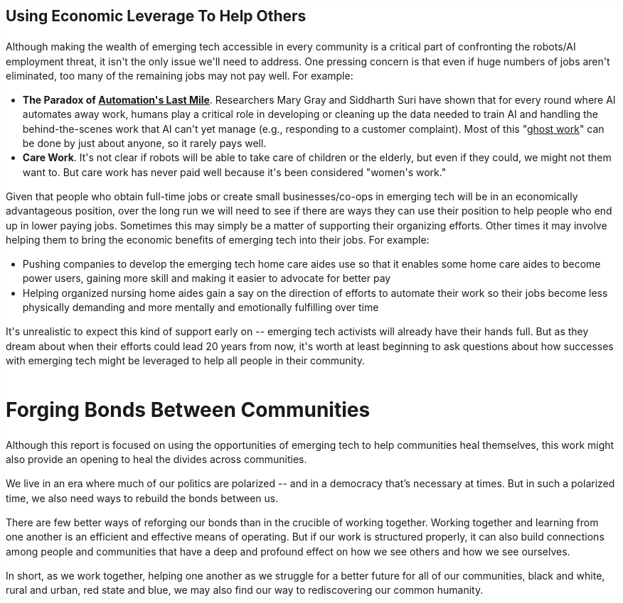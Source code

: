 ## Using Economic Leverage To Help Others


Although making the wealth of emerging tech accessible in every community is a critical part of confronting the robots/AI employment threat, it isn't the only issue we'll need to address. One pressing concern is that even if huge numbers of jobs aren't eliminated, too many of the remaining jobs may not pay well. For example:

- __The Paradox of [Automation's Last Mile]( https://hbr.org/2017/01/the-humans-working-behind-the-ai-curtain )__. Researchers Mary Gray and Siddharth Suri have shown that for every round where AI automates away work, humans play a critical role in developing or cleaning up the data needed to train AI and handling the behind-the-scenes work that AI can't yet manage (e.g., responding to a customer complaint).  Most of this "[ghost work]( https://ghostwork.info/)" can be done by just about anyone, so it rarely pays well.
- __Care Work__.  It's not clear if robots will be able to take care of children or the elderly, but even if they could, we might not them want to. But care work has never paid well because it's been considered "women's work."

Given that people who obtain full-time jobs or create small businesses/co-ops in emerging tech will be in an economically advantageous position, over the long run we will need to see if there are ways they can use their position to help people who end up in lower paying jobs. Sometimes this may simply be a matter of supporting their organizing efforts. Other times it may involve helping them to bring the economic benefits of emerging tech into their jobs. For example:

- Pushing companies to develop the emerging tech home care aides use so that it enables some home care aides to become power users, gaining more skill and making it easier to advocate for better pay
- Helping organized nursing home aides gain a say on the direction of efforts to automate their work so their jobs become less physically demanding and more mentally and emotionally fulfilling over time

It's unrealistic to expect this kind of support early on -- emerging tech activists will already have their hands full. But as they dream about when their efforts could lead 20 years from now, it's worth at least beginning to ask questions about how successes with emerging tech might be leveraged to help all people in their community.
 
# Forging Bonds Between Communities

Although this report is focused on using the opportunities of emerging tech to help communities heal themselves, this work might also provide an opening to heal the divides across communities.  

We live in an era where much of our politics are polarized -- and in a democracy that’s necessary at times. But in such a polarized time, we also need ways to rebuild the bonds between us. 

There are few better ways of reforging our bonds than in the crucible of working together. Working together and learning from one another is an efficient and effective means of operating. But if our work is structured properly, it can also build connections among people and communities that have a deep and profound effect on how we see others and how we see ourselves.

In short, as we work together, helping one another as we struggle for a better future for all of our communities, black and white, rural and urban, red state and blue, we may also find our way to rediscovering our common humanity. 

